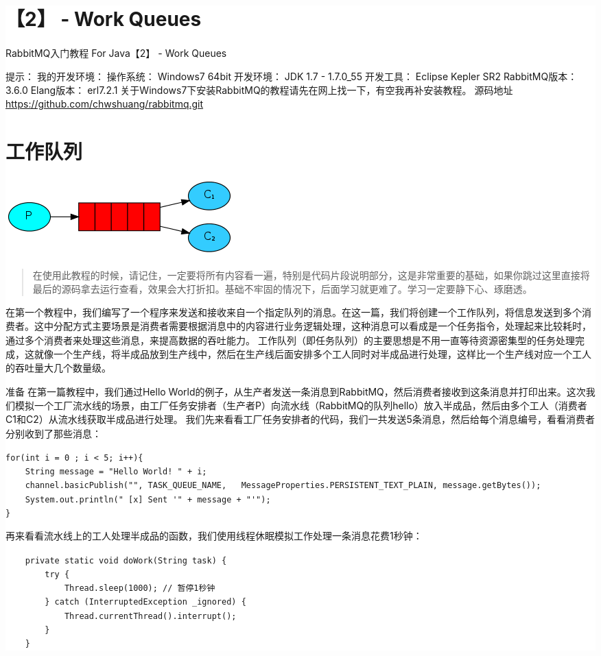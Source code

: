 # 【2】 - Work Queues

RabbitMQ入门教程 For Java【2】 - Work Queues

提示： 
我的开发环境： 
操作系统： Windows7 64bit 
开发环境： JDK 1.7 - 1.7.0_55 
开发工具： Eclipse Kepler SR2 
RabbitMQ版本： 3.6.0 
Elang版本： erl7.2.1 
关于Windows7下安装RabbitMQ的教程请先在网上找一下，有空我再补安装教程。 
源码地址 
<https://github.com/chwshuang/rabbitmq.git>

# 工作队列

![工作队列](image-201710201650/0.2512145680375397.png)

> 在使用此教程的时候，请记住，一定要将所有内容看一遍，特别是代码片段说明部分，这是非常重要的基础，如果你跳过这里直接将最后的源码拿去运行查看，效果会大打折扣。基础不牢固的情况下，后面学习就更难了。学习一定要静下心、琢磨透。

在第一个教程中，我们编写了一个程序来发送和接收来自一个指定队列的消息。在这一篇，我们将创建一个工作队列，将信息发送到多个消费者。这中分配方式主要场景是消费者需要根据消息中的内容进行业务逻辑处理，这种消息可以看成是一个任务指令，处理起来比较耗时，通过多个消费者来处理这些消息，来提高数据的吞吐能力。 
工作队列（即任务队列）的主要思想是不用一直等待资源密集型的任务处理完成，这就像一个生产线，将半成品放到生产线中，然后在生产线后面安排多个工人同时对半成品进行处理，这样比一个生产线对应一个工人的吞吐量大几个数量级。

准备 
在第一篇教程中，我们通过Hello World的例子，从生产者发送一条消息到RabbitMQ，然后消费者接收到这条消息并打印出来。这次我们模拟一个工厂流水线的场景，由工厂任务安排者（生产者P）向流水线（RabbitMQ的队列hello）放入半成品，然后由多个工人（消费者C1和C2）从流水线获取半成品进行处理。 
我们先来看看工厂任务安排者的代码，我们一共发送5条消息，然后给每个消息编号，看看消费者分别收到了那些消息：

```
for(int i = 0 ; i < 5; i++){
    String message = "Hello World! " + i;
    channel.basicPublish("", TASK_QUEUE_NAME,   MessageProperties.PERSISTENT_TEXT_PLAIN, message.getBytes());
    System.out.println(" [x] Sent '" + message + "'");
}
```

再来看看流水线上的工人处理半成品的函数，我们使用线程休眠模拟工作处理一条消息花费1秒钟：

```
    private static void doWork(String task) {
        try {
            Thread.sleep(1000); // 暂停1秒钟
        } catch (InterruptedException _ignored) {
            Thread.currentThread().interrupt();
        }
    }
```
